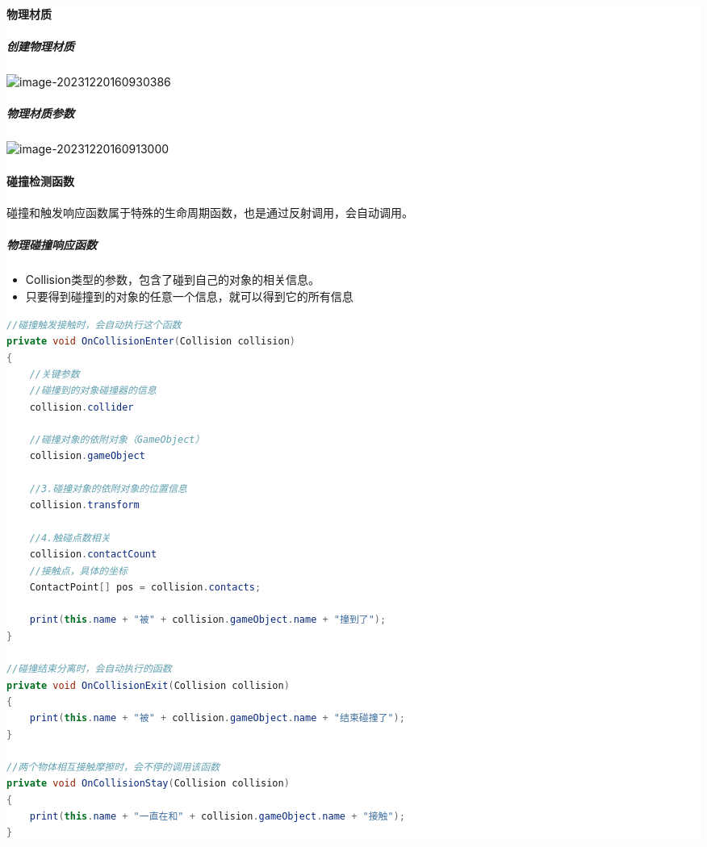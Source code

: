 

#### 物理材质

##### 创建物理材质

![image-20231220160930386](https://cdn.jsdelivr.net/gh/Disjoint3/ImgHost@main/HisPic/MyNotes_unityimage-20231220160930386.png)

##### 物理材质参数

![image-20231220160913000](https://cdn.jsdelivr.net/gh/Disjoint3/ImgHost@main/HisPic/MyNotes_unityimage-20231220160913000.png)



#### 碰撞检测函数

碰撞和触发响应函数属于特殊的生命周期函数，也是通过反射调用，会自动调用。

##### 物理碰撞响应函数

- Collision类型的参数，包含了碰到自己的对象的相关信息。
- 只要得到碰撞到的对象的任意一个信息，就可以得到它的所有信息

```c#
//碰撞触发接触时，会自动执行这个函数
private void OnCollisionEnter(Collision collision)
{
    //关键参数
    //碰撞到的对象碰撞器的信息
    collision.collider

    //碰撞对象的依附对象（GameObject）
    collision.gameObject

    //3.碰撞对象的依附对象的位置信息
    collision.transform

    //4.触碰点数相关
    collision.contactCount
    //接触点，具体的坐标
    ContactPoint[] pos = collision.contacts;

    print(this.name + "被" + collision.gameObject.name + "撞到了");
}

//碰撞结束分离时，会自动执行的函数
private void OnCollisionExit(Collision collision)
{
    print(this.name + "被" + collision.gameObject.name + "结束碰撞了");
}

//两个物体相互接触摩擦时，会不停的调用该函数
private void OnCollisionStay(Collision collision)
{
    print(this.name + "一直在和" + collision.gameObject.name + "接触");
}
```
